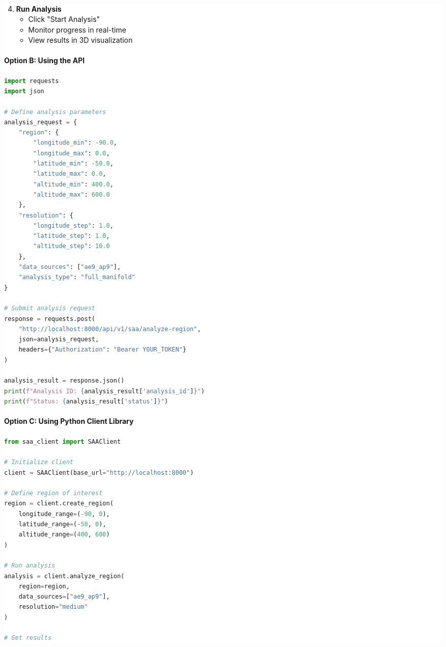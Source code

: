 4. **Run Analysis**
   - Click "Start Analysis"
   - Monitor progress in real-time
   - View results in 3D visualization

#### Option B: Using the API

```python
import requests
import json

# Define analysis parameters
analysis_request = {
    "region": {
        "longitude_min": -90.0,
        "longitude_max": 0.0,
        "latitude_min": -50.0,
        "latitude_max": 0.0,
        "altitude_min": 400.0,
        "altitude_max": 600.0
    },
    "resolution": {
        "longitude_step": 1.0,
        "latitude_step": 1.0,
        "altitude_step": 10.0
    },
    "data_sources": ["ae9_ap9"],
    "analysis_type": "full_manifold"
}

# Submit analysis request
response = requests.post(
    "http://localhost:8000/api/v1/saa/analyze-region",
    json=analysis_request,
    headers={"Authorization": "Bearer YOUR_TOKEN"}
)

analysis_result = response.json()
print(f"Analysis ID: {analysis_result['analysis_id']}")
print(f"Status: {analysis_result['status']}")
```

#### Option C: Using Python Client Library

```python
from saa_client import SAAClient

# Initialize client
client = SAAClient(base_url="http://localhost:8000")

# Define region of interest
region = client.create_region(
    longitude_range=(-90, 0),
    latitude_range=(-50, 0),
    altitude_range=(400, 600)
)

# Run analysis
analysis = client.analyze_region(
    region=region,
    data_sources=["ae9_ap9"],
    resolution="medium"
)

# Get results
```